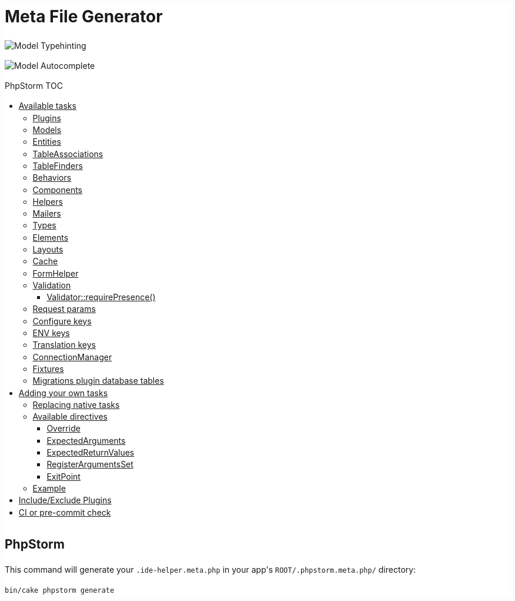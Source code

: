 #  Meta File Generator

![Model Typehinting](img/model_typehinting.png)

![Model Autocomplete](img/model_autocomplete.png)

PhpStorm TOC
- [Available tasks](#available-tasks)
  * [Plugins](#plugins)
  * [Models](#models)
  * [Entities](#entities)
  * [TableAssociations](#tableassociations)
  * [TableFinders](#tablefinders)
  * [Behaviors](#behaviors)
  * [Components](#components)
  * [Helpers](#helpers)
  * [Mailers](#mailers)
  * [Types](#types)
  * [Elements](#elements)
  * [Layouts](#layouts)
  * [Cache](#cache)
  * [FormHelper](#formhelper)
  * [Validation](#validation)
    + [Validator::requirePresence()](#validator--requirepresence--)
  * [Request params](#request-params)
  * [Configure keys](#configure-keys)
  * [ENV keys](#env-keys)
  * [Translation keys](#translation-keys)
  * [ConnectionManager](#connectionmanager)
  * [Fixtures](#fixtures)
  * [Migrations plugin database tables](#migrations-plugin-database-tables)
- [Adding your own tasks](#adding-your-own-tasks)
  * [Replacing native tasks](#replacing-native-tasks)
  * [Available directives](#available-directives)
    + [Override](#override)
    + [ExpectedArguments](#expectedarguments)
    + [ExpectedReturnValues](#expectedreturnvalues)
    + [RegisterArgumentsSet](#registerargumentsset)
    + [ExitPoint](#exitpoint)
  * [Example](#example)
- [Include/Exclude Plugins](#include-exclude-plugins)
- [CI or pre-commit check](#ci-or-pre-commit-check)

## PhpStorm
This command will generate your `.ide-helper.meta.php` in your app's `ROOT/.phpstorm.meta.php/` directory:
```
bin/cake phpstorm generate
```
